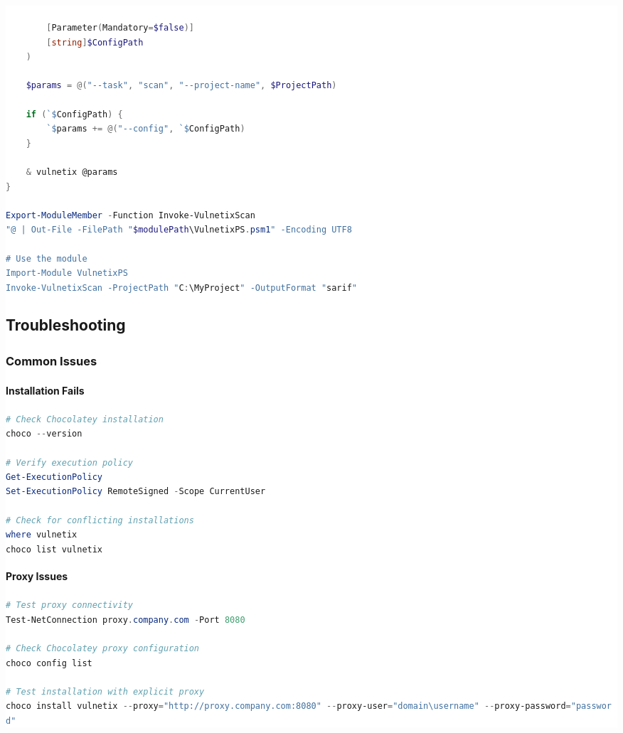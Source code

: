 ```powershell
        
        [Parameter(Mandatory=$false)]
        [string]$ConfigPath
    )
    
    $params = @("--task", "scan", "--project-name", $ProjectPath)
    
    if (`$ConfigPath) {
        `$params += @("--config", `$ConfigPath)
    }
    
    & vulnetix @params
}

Export-ModuleMember -Function Invoke-VulnetixScan
"@ | Out-File -FilePath "$modulePath\VulnetixPS.psm1" -Encoding UTF8

# Use the module
Import-Module VulnetixPS
Invoke-VulnetixScan -ProjectPath "C:\MyProject" -OutputFormat "sarif"
```

## Troubleshooting

### Common Issues

#### Installation Fails

```powershell
# Check Chocolatey installation
choco --version

# Verify execution policy
Get-ExecutionPolicy
Set-ExecutionPolicy RemoteSigned -Scope CurrentUser

# Check for conflicting installations
where vulnetix
choco list vulnetix
```

#### Proxy Issues

```powershell
# Test proxy connectivity
Test-NetConnection proxy.company.com -Port 8080

# Check Chocolatey proxy configuration
choco config list

# Test installation with explicit proxy
choco install vulnetix --proxy="http://proxy.company.com:8080" --proxy-user="domain\username" --proxy-password="password"
```
